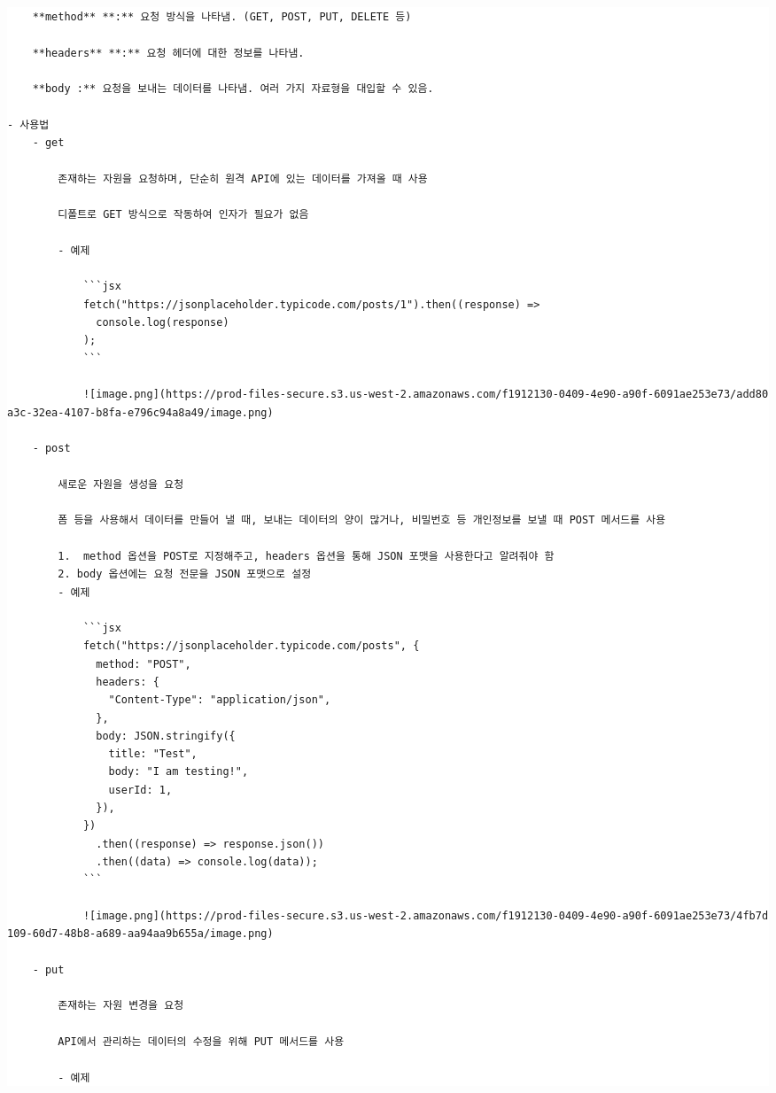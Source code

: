         **method** **:** 요청 방식을 나타냄. (GET, POST, PUT, DELETE 등)
        
        **headers** **:** 요청 헤더에 대한 정보를 나타냄.
        
        **body :** 요청을 보내는 데이터를 나타냄. 여러 가지 자료형을 대입할 수 있음.
        
    - 사용법
        - get
            
            존재하는 자원을 요청하며, 단순히 원격 API에 있는 데이터를 가져올 때 사용
            
            디폴트로 GET 방식으로 작동하여 인자가 필요가 없음
            
            - 예제
                
                ```jsx
                fetch("https://jsonplaceholder.typicode.com/posts/1").then((response) =>
                  console.log(response)
                );
                ```
                
                ![image.png](https://prod-files-secure.s3.us-west-2.amazonaws.com/f1912130-0409-4e90-a90f-6091ae253e73/add80a3c-32ea-4107-b8fa-e796c94a8a49/image.png)
                
        - post
            
            새로운 자원을 생성을 요청
            
            폼 등을 사용해서 데이터를 만들어 낼 때, 보내는 데이터의 양이 많거나, 비밀번호 등 개인정보를 보낼 때 POST 메서드를 사용
            
            1.  method 옵션을 POST로 지정해주고, headers 옵션을 통해 JSON 포맷을 사용한다고 알려줘야 함
            2. body 옵션에는 요청 전문을 JSON 포맷으로 설정
            - 예제
                
                ```jsx
                fetch("https://jsonplaceholder.typicode.com/posts", {
                  method: "POST",
                  headers: {
                    "Content-Type": "application/json",
                  },
                  body: JSON.stringify({
                    title: "Test",
                    body: "I am testing!",
                    userId: 1,
                  }),
                })
                  .then((response) => response.json())
                  .then((data) => console.log(data));
                ```
                
                ![image.png](https://prod-files-secure.s3.us-west-2.amazonaws.com/f1912130-0409-4e90-a90f-6091ae253e73/4fb7d109-60d7-48b8-a689-aa94aa9b655a/image.png)
                
        - put
            
            존재하는 자원 변경을 요청
            
            API에서 관리하는 데이터의 수정을 위해 PUT 메서드를 사용
            
            - 예제
                